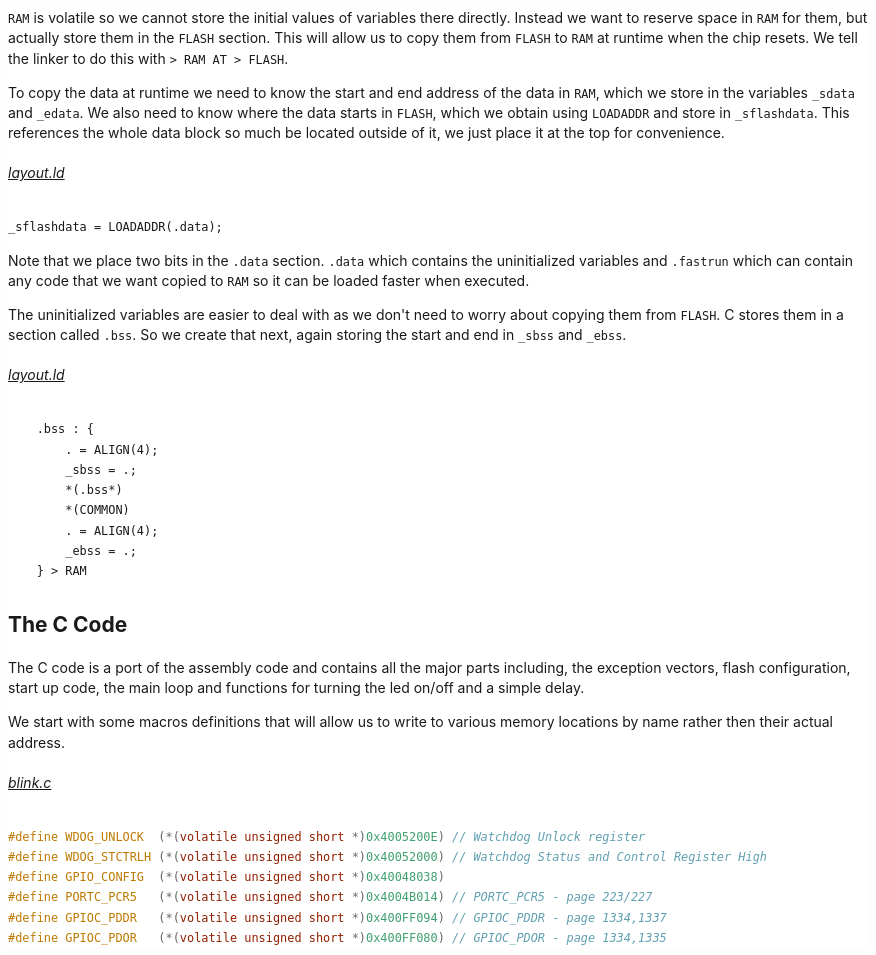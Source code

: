 `RAM` is volatile so we cannot store the initial values of variables there
directly. Instead we want to reserve space in `RAM` for them, but actually store
them in the `FLASH` section. This will allow us to copy them from `FLASH` to
`RAM` at runtime when the chip resets. We tell the linker to do this with `> RAM
AT > FLASH`.

To copy the data at runtime we need to know the start and end address of the
data in `RAM`, which we store in the variables `_sdata` and `_edata`. We also
need to know where the data starts in `FLASH`, which we obtain using `LOADADDR`
and store in `_sflashdata`. This references the whole data block so much be
located outside of it, we just place it at the top for convenience.

###### [layout.ld](https://github.com/mdaffin/embedded-examples/blob/master/teensy-3-c/layout.ld#L29)

```text
_sflashdata = LOADADDR(.data);
```
<code data-gist-id="f9132c388fae9ef5f5fe" data-gist-file="layout.ld" data-gist-line="29"></code>

Note that we place two bits in the `.data` section. `.data` which contains the
uninitialized variables and `.fastrun` which can contain any code that we want
copied to `RAM` so it can be loaded faster when executed.

The uninitialized variables are easier to deal with as we don't need to worry
about copying them from `FLASH`. C stores them in a section called `.bss`. So we
create that next, again storing the start and end in `_sbss` and `_ebss`.

###### [layout.ld](https://github.com/mdaffin/embedded-examples/blob/master/teensy-3-c/layout.ld#L57-L64)

```text
    .bss : {
        . = ALIGN(4);
        _sbss = .;
        *(.bss*)
        *(COMMON)
        . = ALIGN(4);
        _ebss = .;
    } > RAM
```

## The C Code

The C code is a port of the assembly code and contains all the major parts
including, the exception vectors, flash configuration, start up code, the main
loop and functions for turning the led on/off and a simple delay.

We start with some macros definitions that will allow us to write to various
memory locations by name rather then their actual address.

###### [blink.c](https://github.com/mdaffin/embedded-examples/blob/master/teensy-3-c/blink.c#L30-L35)

```c
#define WDOG_UNLOCK  (*(volatile unsigned short *)0x4005200E) // Watchdog Unlock register
#define WDOG_STCTRLH (*(volatile unsigned short *)0x40052000) // Watchdog Status and Control Register High
#define GPIO_CONFIG  (*(volatile unsigned short *)0x40048038)
#define PORTC_PCR5   (*(volatile unsigned short *)0x4004B014) // PORTC_PCR5 - page 223/227
#define GPIOC_PDDR   (*(volatile unsigned short *)0x400FF094) // GPIOC_PDDR - page 1334,1337
#define GPIOC_PDOR   (*(volatile unsigned short *)0x400FF080) // GPIOC_PDOR - page 1334,1335
```
